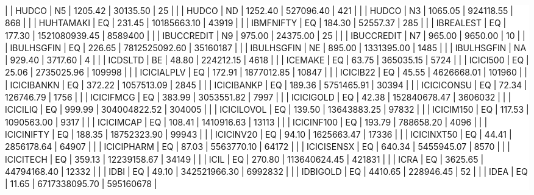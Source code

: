 |  | HUDCO | N5 | 1205.42 | 30135.50 | 25 |
|  | HUDCO | ND | 1252.40 | 527096.40 | 421 |
|  | HUDCO | N3 | 1065.05 | 924118.55 | 868 |
|  | HUHTAMAKI | EQ | 231.45 | 10185663.10 | 43919 |
|  | IBMFNIFTY | EQ | 184.30 | 52557.37 | 285 |
|  | IBREALEST | EQ | 177.30 | 1521080939.45 | 8589400 |
|  | IBUCCREDIT | N9 | 975.00 | 24375.00 | 25 |
|  | IBUCCREDIT | N7 | 965.00 | 9650.00 | 10 |
|  | IBULHSGFIN | EQ | 226.65 | 7812525092.60 | 35160187 |
|  | IBULHSGFIN | NE | 895.00 | 1331395.00 | 1485 |
|  | IBULHSGFIN | NA | 929.40 | 3717.60 | 4 |
|  | ICDSLTD | BE | 48.80 | 224212.15 | 4618 |
|  | ICEMAKE | EQ | 63.75 | 365035.15 | 5724 |
|  | ICICI500 | EQ | 25.06 | 2735025.96 | 109998 |
|  | ICICIALPLV | EQ | 172.91 | 1877012.85 | 10847 |
|  | ICICIB22 | EQ | 45.55 | 4626668.01 | 101960 |
|  | ICICIBANKN | EQ | 372.22 | 1057513.09 | 2845 |
|  | ICICIBANKP | EQ | 189.36 | 5751465.91 | 30394 |
|  | ICICICONSU | EQ | 72.34 | 126746.79 | 1756 |
|  | ICICIFMCG | EQ | 383.99 | 3053551.82 | 7997 |
|  | ICICIGOLD | EQ | 42.38 | 152840678.47 | 3606032 |
|  | ICICILIQ | EQ | 999.99 | 304004822.52 | 304005 |
|  | ICICILOVOL | EQ | 139.50 | 13643883.25 | 97832 |
|  | ICICIM150 | EQ | 117.53 | 1090563.00 | 9317 |
|  | ICICIMCAP | EQ | 108.41 | 1410916.63 | 13113 |
|  | ICICINF100 | EQ | 193.79 | 788658.20 | 4096 |
|  | ICICINIFTY | EQ | 188.35 | 18752323.90 | 99943 |
|  | ICICINV20 | EQ | 94.10 | 1625663.47 | 17336 |
|  | ICICINXT50 | EQ | 44.41 | 2856178.64 | 64907 |
|  | ICICIPHARM | EQ | 87.03 | 5563770.10 | 64172 |
|  | ICICISENSX | EQ | 640.34 | 5455945.07 | 8570 |
|  | ICICITECH | EQ | 359.13 | 12239158.67 | 34149 |
|  | ICIL | EQ | 270.80 | 113640624.45 | 421831 |
|  | ICRA | EQ | 3625.65 | 44794168.40 | 12332 |
|  | IDBI | EQ | 49.10 | 342521966.30 | 6992832 |
|  | IDBIGOLD | EQ | 4410.65 | 228946.45 | 52 |
|  | IDEA | EQ | 11.65 | 6717338095.70 | 595160678 |